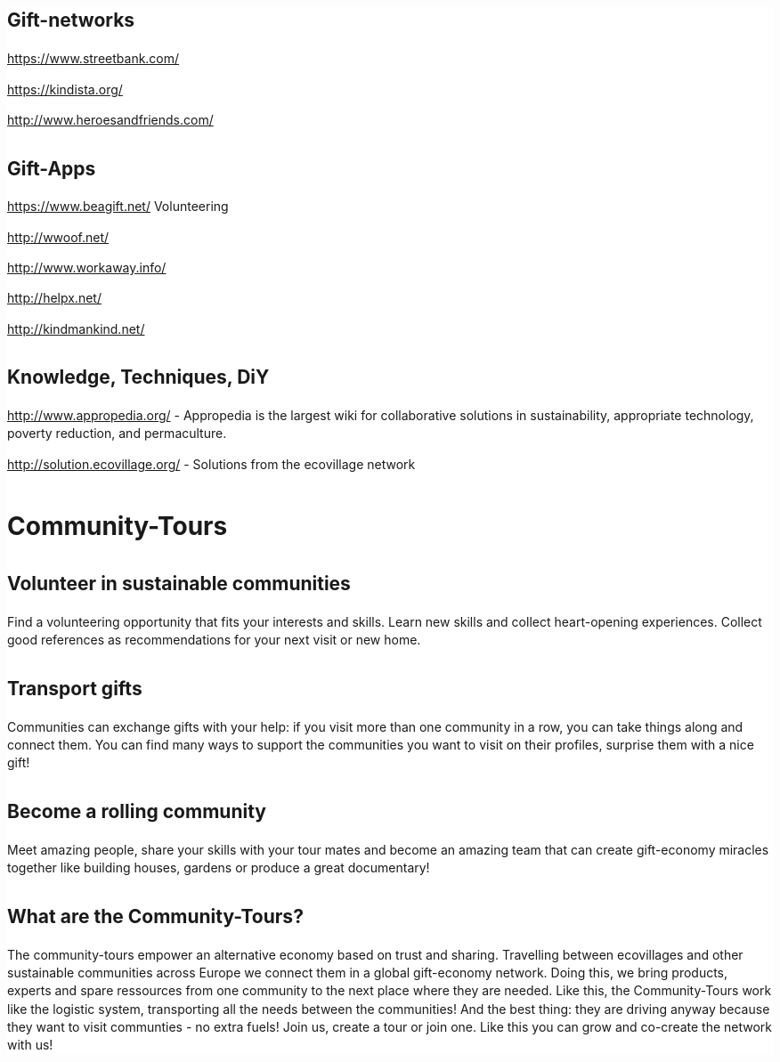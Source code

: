 Gift-networks
------------
https://www.streetbank.com/

https://kindista.org/

http://www.heroesandfriends.com/

Gift-Apps
------------
https://www.beagift.net/
Volunteering

http://wwoof.net/

http://www.workaway.info/

http://helpx.net/

http://kindmankind.net/

Knowledge, Techniques, DiY
------------
http://www.appropedia.org/ - Appropedia is the largest wiki for collaborative solutions in sustainability, appropriate technology, poverty reduction, and permaculture.

http://solution.ecovillage.org/ - Solutions from the ecovillage network


# Community-Tours

Volunteer in sustainable communities
------------
Find a volunteering opportunity that fits your interests and skills. Learn new skills and collect heart-opening experiences. Collect good references as recommendations for your next visit or new home. 

Transport gifts
------------
Communities can exchange gifts with your help: if you visit more than one community in a row, you can take things along and connect them. You can find many ways to support the communities you want to visit on their profiles, surprise them with a nice gift!

Become a rolling community
------------
Meet amazing people, share your skills with your tour mates and become an amazing team that can create gift-economy miracles together like building houses, gardens or produce a great documentary!


What are the Community-Tours?
------------
The community-tours empower an alternative economy based on trust and sharing. 
Travelling between ecovillages and other sustainable communities across Europe we connect them in a global gift-economy network.
Doing this, we bring products, experts and spare ressources from one community to the next place where they are needed.
Like this, the Community-Tours work like the logistic system, transporting all the needs between the communities! And the best thing: they are driving anyway because they want to visit communties - no extra fuels!
Join us, create a tour or join one. Like this you can grow and co-create the network with us!
